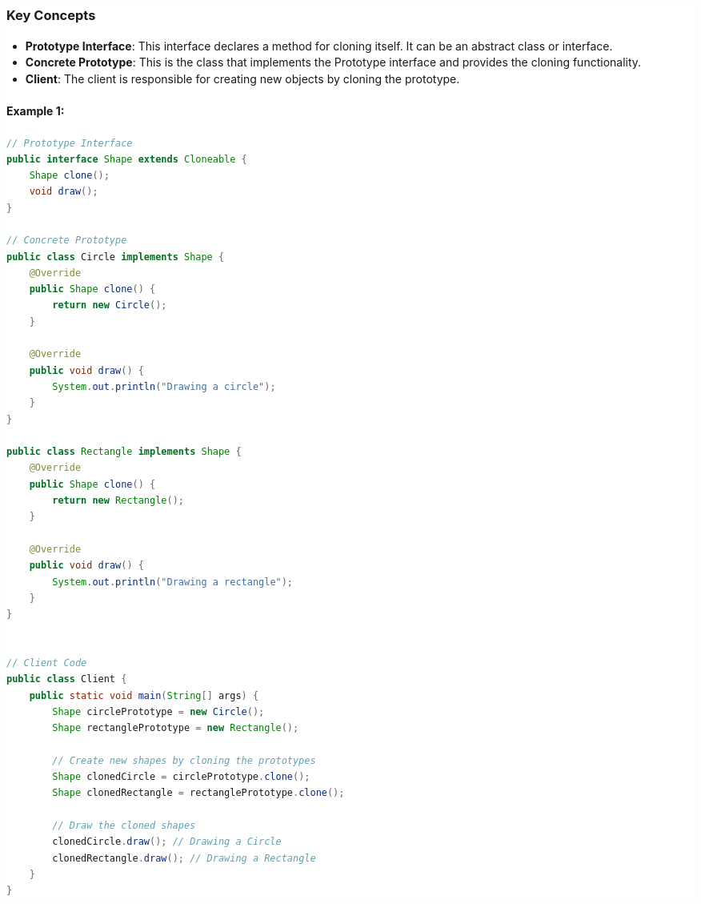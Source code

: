### Key Concepts
- **Prototype Interface**: This interface declares a method for cloning itself. It can be an abstract class or interface.
- **Concrete Prototype**: This is the class that implements the Prototype interface and provides the cloning functionality.
- **Client**: The client is responsible for creating new objects by cloning the prototype.

#### Example 1: 
```java
// Prototype Interface
public interface Shape extends Cloneable {
    Shape clone();
    void draw();
}

// Concrete Prototype
public class Circle implements Shape {
    @Override
    public Shape clone() {
        return new Circle();
    }

    @Override
    public void draw() {
        System.out.println("Drawing a circle");
    }
}

public class Rectangle implements Shape {
    @Override
    public Shape clone() {
        return new Rectangle();
    }

    @Override
    public void draw() {
        System.out.println("Drawing a rectangle");
    }
}


// Client Code
public class Client {
    public static void main(String[] args) {
        Shape circlePrototype = new Circle();
        Shape rectanglePrototype = new Rectangle();

        // Create new shapes by cloning the prototypes
        Shape clonedCircle = circlePrototype.clone();
        Shape clonedRectangle = rectanglePrototype.clone();

        // Draw the cloned shapes
        clonedCircle.draw(); // Drawing a Circle
        clonedRectangle.draw(); // Drawing a Rectangle
    }
}
```
